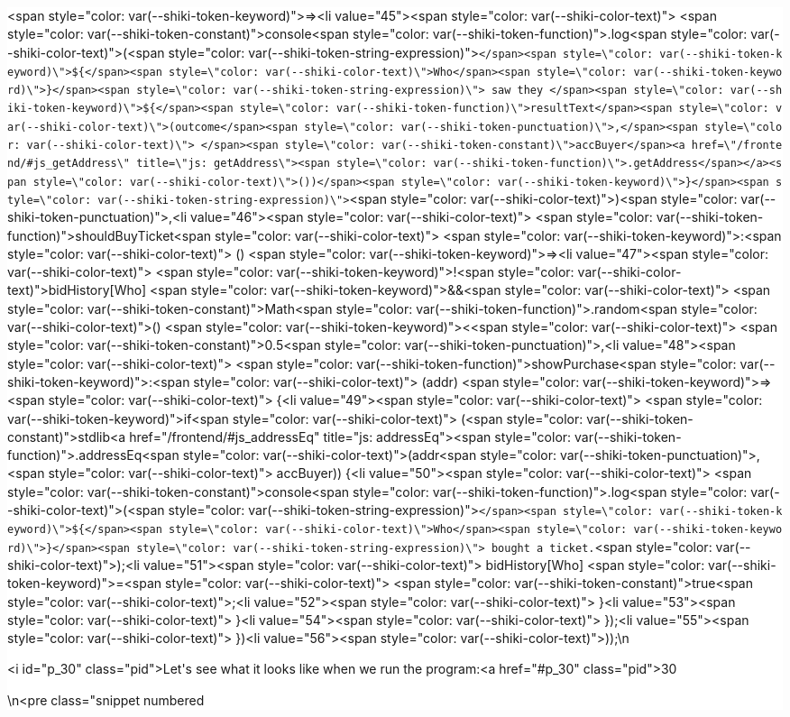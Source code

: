 </span><span style=\"color: var(--shiki-token-keyword)\">=&gt;</span></li><li value=\"45\"><span style=\"color: var(--shiki-color-text)\">        </span><span style=\"color: var(--shiki-token-constant)\">console</span><span style=\"color: var(--shiki-token-function)\">.log</span><span style=\"color: var(--shiki-color-text)\">(</span><span style=\"color: var(--shiki-token-string-expression)\">`</span><span style=\"color: var(--shiki-token-keyword)\">${</span><span style=\"color: var(--shiki-color-text)\">Who</span><span style=\"color: var(--shiki-token-keyword)\">}</span><span style=\"color: var(--shiki-token-string-expression)\"> saw they </span><span style=\"color: var(--shiki-token-keyword)\">${</span><span style=\"color: var(--shiki-token-function)\">resultText</span><span style=\"color: var(--shiki-color-text)\">(outcome</span><span style=\"color: var(--shiki-token-punctuation)\">,</span><span style=\"color: var(--shiki-color-text)\"> </span><span style=\"color: var(--shiki-token-constant)\">accBuyer</span><a href=\"/frontend/#js_getAddress\" title=\"js: getAddress\"><span style=\"color: var(--shiki-token-function)\">.getAddress</span></a><span style=\"color: var(--shiki-color-text)\">())</span><span style=\"color: var(--shiki-token-keyword)\">}</span><span style=\"color: var(--shiki-token-string-expression)\">`</span><span style=\"color: var(--shiki-color-text)\">)</span><span style=\"color: var(--shiki-token-punctuation)\">,</span></li><li value=\"46\"><span style=\"color: var(--shiki-color-text)\">      </span><span style=\"color: var(--shiki-token-function)\">shouldBuyTicket</span><span style=\"color: var(--shiki-color-text)\"> </span><span style=\"color: var(--shiki-token-keyword)\">:</span><span style=\"color: var(--shiki-color-text)\"> () </span><span style=\"color: var(--shiki-token-keyword)\">=&gt;</span></li><li value=\"47\"><span style=\"color: var(--shiki-color-text)\">        </span><span style=\"color: var(--shiki-token-keyword)\">!</span><span style=\"color: var(--shiki-color-text)\">bidHistory[Who] </span><span style=\"color: var(--shiki-token-keyword)\">&amp;&amp;</span><span style=\"color: var(--shiki-color-text)\"> </span><span style=\"color: var(--shiki-token-constant)\">Math</span><span style=\"color: var(--shiki-token-function)\">.random</span><span style=\"color: var(--shiki-color-text)\">() </span><span style=\"color: var(--shiki-token-keyword)\">&lt;</span><span style=\"color: var(--shiki-color-text)\"> </span><span style=\"color: var(--shiki-token-constant)\">0.5</span><span style=\"color: var(--shiki-token-punctuation)\">,</span></li><li value=\"48\"><span style=\"color: var(--shiki-color-text)\">      </span><span style=\"color: var(--shiki-token-function)\">showPurchase</span><span style=\"color: var(--shiki-token-keyword)\">:</span><span style=\"color: var(--shiki-color-text)\"> (addr) </span><span style=\"color: var(--shiki-token-keyword)\">=&gt;</span><span style=\"color: var(--shiki-color-text)\"> {</span></li><li value=\"49\"><span style=\"color: var(--shiki-color-text)\">        </span><span style=\"color: var(--shiki-token-keyword)\">if</span><span style=\"color: var(--shiki-color-text)\"> (</span><span style=\"color: var(--shiki-token-constant)\">stdlib</span><a href=\"/frontend/#js_addressEq\" title=\"js: addressEq\"><span style=\"color: var(--shiki-token-function)\">.addressEq</span></a><span style=\"color: var(--shiki-color-text)\">(addr</span><span style=\"color: var(--shiki-token-punctuation)\">,</span><span style=\"color: var(--shiki-color-text)\"> accBuyer)) {</span></li><li value=\"50\"><span style=\"color: var(--shiki-color-text)\">          </span><span style=\"color: var(--shiki-token-constant)\">console</span><span style=\"color: var(--shiki-token-function)\">.log</span><span style=\"color: var(--shiki-color-text)\">(</span><span style=\"color: var(--shiki-token-string-expression)\">`</span><span style=\"color: var(--shiki-token-keyword)\">${</span><span style=\"color: var(--shiki-color-text)\">Who</span><span style=\"color: var(--shiki-token-keyword)\">}</span><span style=\"color: var(--shiki-token-string-expression)\"> bought a ticket.`</span><span style=\"color: var(--shiki-color-text)\">);</span></li><li value=\"51\"><span style=\"color: var(--shiki-color-text)\">          bidHistory[Who] </span><span style=\"color: var(--shiki-token-keyword)\">=</span><span style=\"color: var(--shiki-color-text)\"> </span><span style=\"color: var(--shiki-token-constant)\">true</span><span style=\"color: var(--shiki-color-text)\">;</span></li><li value=\"52\"><span style=\"color: var(--shiki-color-text)\">        }</span></li><li value=\"53\"><span style=\"color: var(--shiki-color-text)\">      }</span></li><li value=\"54\"><span style=\"color: var(--shiki-color-text)\">    });</span></li><li value=\"55\"><span style=\"color: var(--shiki-color-text)\">  })</span></li><li value=\"56\"><span style=\"color: var(--shiki-color-text)\">));</span></li></ol></pre>\n<p><i id=\"p_30\" class=\"pid\"></i>Let's see what it looks like when we run the program:<a href=\"#p_30\" class=\"pid\">30</a></p>\n<pre class=\"snippet numbered